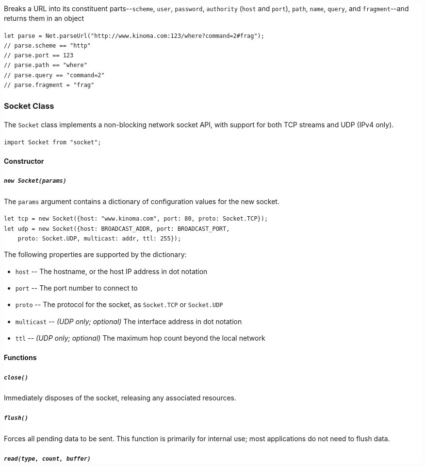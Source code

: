 Breaks a URL into its constituent parts--`scheme`, `user`, `password`, `authority` (`host` and `port`), `path`, `name`, `query`, and `fragment`--and returns them in an object

```
let parse = Net.parseUrl("http://www.kinoma.com:123/where?command=2#frag");
// parse.scheme == "http"
// parse.port == 123
// parse.path == "where"
// parse.query == "command=2"
// parse.fragment = "frag"
```



### Socket Class
	
The `Socket` class implements a non-blocking network socket API, with support for both TCP streams and UDP (IPv4 only).

```
import Socket from "socket";
```

#### Constructor

##### `new Socket(params)`

The `params` argument contains a dictionary of configuration values for the new socket.

```
let tcp = new Socket({host: "www.kinoma.com", port: 80, proto: Socket.TCP});
let udp = new Socket({host: BROADCAST_ADDR, port: BROADCAST_PORT,
 	proto: Socket.UDP, multicast: addr, ttl: 255});
```

The following properties are supported by the dictionary:

* `host` -- The hostname, or the host IP address in dot notation 

* `port` -- The port number to connect to

* `proto` -- The protocol for the socket, as `Socket.TCP` or `Socket.UDP`

* `multicast` -- *(UDP only; optional)* The interface address in dot notation

* `ttl` -- *(UDP only; optional)* The maximum hop count beyond the local network

#### Functions

##### `close()`

Immediately disposes of the socket, releasing any associated resources.

##### `flush()`

Forces all pending data to be sent. This function is primarily for internal use; most applications do not need to flush data.

##### `read(type, count, buffer)`
